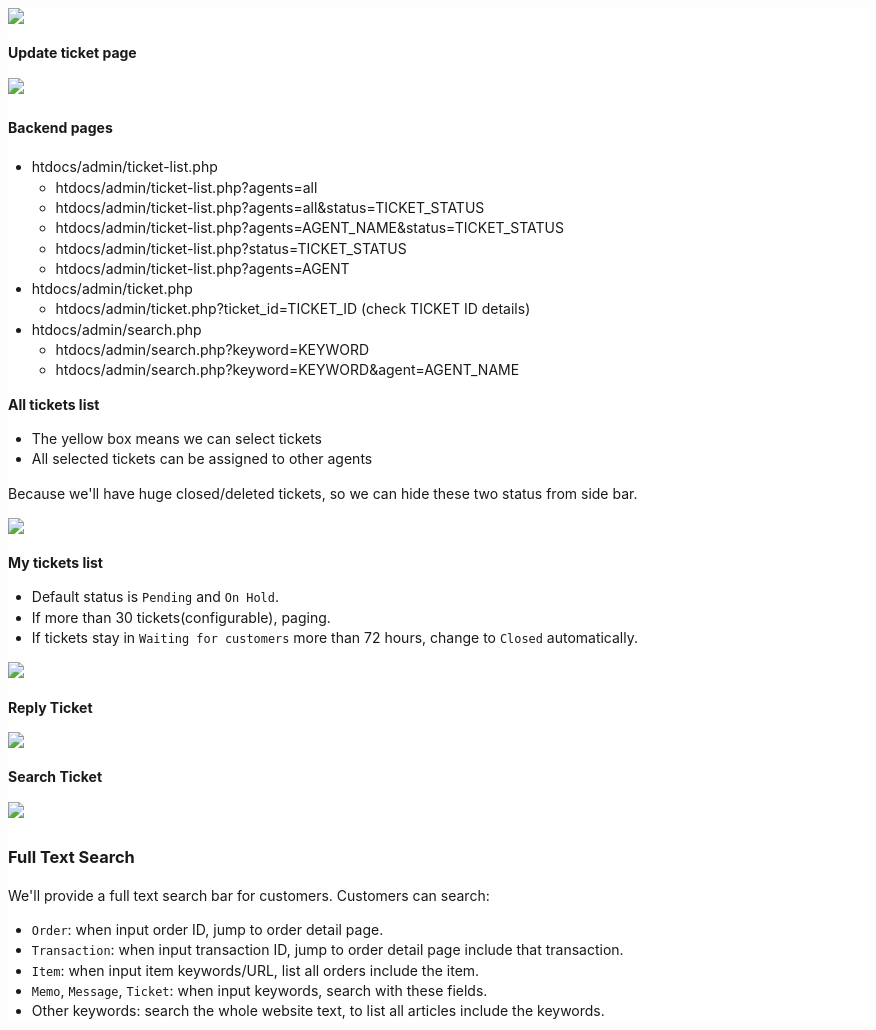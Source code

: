 ![](images/tickets-filter.png)

**Update ticket page**

![](images/update-ticket.png)

<a name="full-text-search"></a>

#### Backend pages

- htdocs/admin/ticket-list.php
    - htdocs/admin/ticket-list.php?agents=all 
    - htdocs/admin/ticket-list.php?agents=all&status=TICKET_STATUS 
    - htdocs/admin/ticket-list.php?agents=AGENT_NAME&status=TICKET_STATUS 
    - htdocs/admin/ticket-list.php?status=TICKET_STATUS 
    - htdocs/admin/ticket-list.php?agents=AGENT 
- htdocs/admin/ticket.php
    - htdocs/admin/ticket.php?ticket_id=TICKET_ID (check TICKET ID details)
- htdocs/admin/search.php
    - htdocs/admin/search.php?keyword=KEYWORD
    - htdocs/admin/search.php?keyword=KEYWORD&agent=AGENT_NAME

**All tickets list**

- The yellow box means we can select tickets
- All selected tickets can be assigned to other agents

Because we'll have huge closed/deleted tickets, so we can hide these two status from side bar.

![](images/tickets-admin-all.png)

**My tickets list**

- Default status is `Pending` and `On Hold`.
- If more than 30 tickets(configurable), paging.
- If tickets stay in `Waiting for customers` more than 72 hours, change to `Closed` automatically.

![](images/tickets-admin-mine.png)

**Reply Ticket**

![](images/tickets-admin-reply.png)

**Search Ticket**

![](images/tickets-admin-search.png)

### Full Text Search

We'll provide a full text search bar for customers. Customers can search:

- `Order`: when input order ID, jump to order detail page.
- `Transaction`: when input transaction ID, jump to order detail page include that transaction.
- `Item`: when input item keywords/URL, list all orders include the item.
- `Memo`, `Message`, `Ticket`: when input keywords, search with these fields.
- Other keywords: search the whole website text, to list all articles include the keywords.
